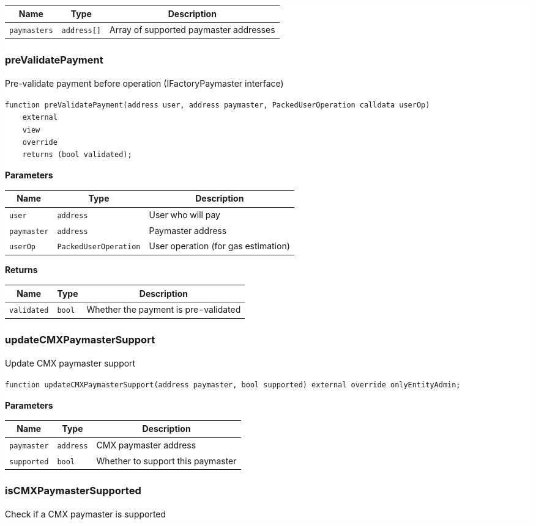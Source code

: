 |Name|Type|Description|
|----|----|-----------|
|`paymasters`|`address[]`|Array of supported paymaster addresses|


### preValidatePayment

Pre-validate payment before operation (IFactoryPaymaster interface)


```solidity
function preValidatePayment(address user, address paymaster, PackedUserOperation calldata userOp)
    external
    view
    override
    returns (bool validated);
```
**Parameters**

|Name|Type|Description|
|----|----|-----------|
|`user`|`address`|User who will pay|
|`paymaster`|`address`|Paymaster address|
|`userOp`|`PackedUserOperation`|User operation (for gas estimation)|

**Returns**

|Name|Type|Description|
|----|----|-----------|
|`validated`|`bool`|Whether the payment is pre-validated|


### updateCMXPaymasterSupport

Update CMX paymaster support


```solidity
function updateCMXPaymasterSupport(address paymaster, bool supported) external override onlyEntityAdmin;
```
**Parameters**

|Name|Type|Description|
|----|----|-----------|
|`paymaster`|`address`|CMX paymaster address|
|`supported`|`bool`|Whether to support this paymaster|


### isCMXPaymasterSupported

Check if a CMX paymaster is supported
